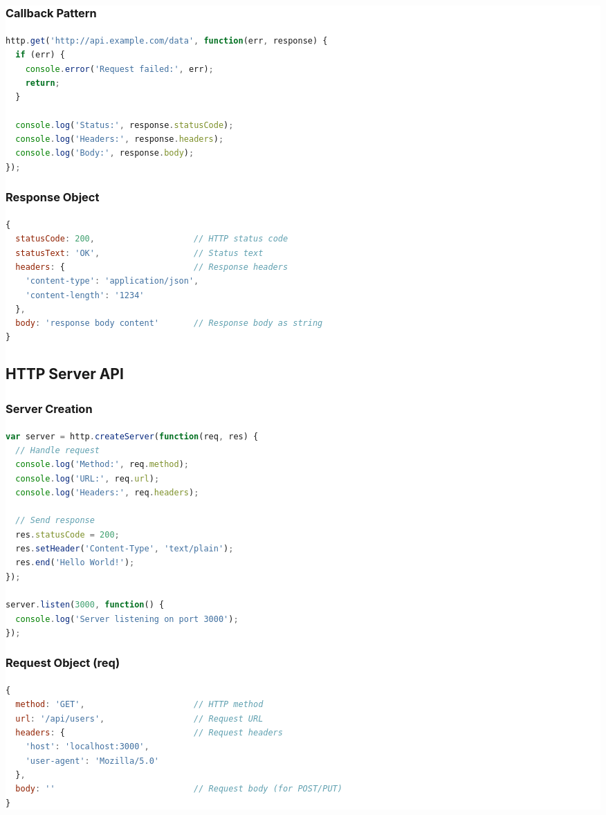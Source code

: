 ### Callback Pattern
```javascript
http.get('http://api.example.com/data', function(err, response) {
  if (err) {
    console.error('Request failed:', err);
    return;
  }
  
  console.log('Status:', response.statusCode);
  console.log('Headers:', response.headers);
  console.log('Body:', response.body);
});
```

### Response Object
```javascript
{
  statusCode: 200,                    // HTTP status code
  statusText: 'OK',                   // Status text
  headers: {                          // Response headers
    'content-type': 'application/json',
    'content-length': '1234'
  },
  body: 'response body content'       // Response body as string
}
```

## HTTP Server API

### Server Creation

```javascript
var server = http.createServer(function(req, res) {
  // Handle request
  console.log('Method:', req.method);
  console.log('URL:', req.url);
  console.log('Headers:', req.headers);
  
  // Send response
  res.statusCode = 200;
  res.setHeader('Content-Type', 'text/plain');
  res.end('Hello World!');
});

server.listen(3000, function() {
  console.log('Server listening on port 3000');
});
```

### Request Object (req)
```javascript
{
  method: 'GET',                      // HTTP method
  url: '/api/users',                  // Request URL
  headers: {                          // Request headers
    'host': 'localhost:3000',
    'user-agent': 'Mozilla/5.0'
  },
  body: ''                            // Request body (for POST/PUT)
}
```

